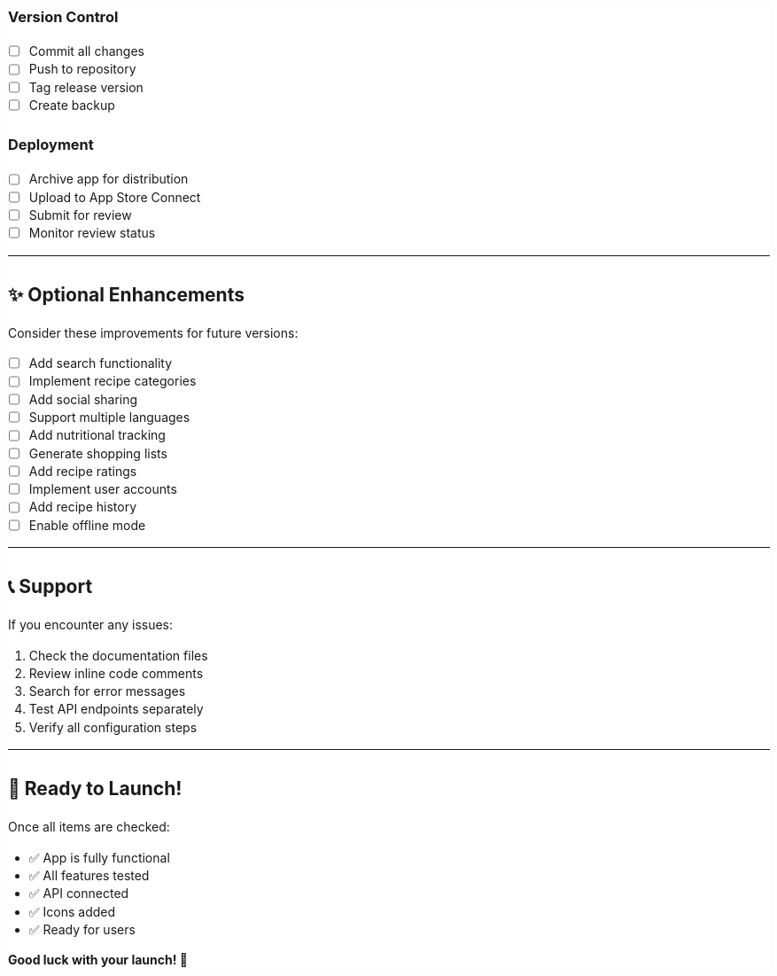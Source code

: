 ### Version Control
- [ ] Commit all changes
- [ ] Push to repository
- [ ] Tag release version
- [ ] Create backup

### Deployment
- [ ] Archive app for distribution
- [ ] Upload to App Store Connect
- [ ] Submit for review
- [ ] Monitor review status

---

## ✨ Optional Enhancements

Consider these improvements for future versions:

- [ ] Add search functionality
- [ ] Implement recipe categories
- [ ] Add social sharing
- [ ] Support multiple languages
- [ ] Add nutritional tracking
- [ ] Generate shopping lists
- [ ] Add recipe ratings
- [ ] Implement user accounts
- [ ] Add recipe history
- [ ] Enable offline mode

---

## 📞 Support

If you encounter any issues:

1. Check the documentation files
2. Review inline code comments
3. Search for error messages
4. Test API endpoints separately
5. Verify all configuration steps

---

## 🎉 Ready to Launch!

Once all items are checked:
- ✅ App is fully functional
- ✅ All features tested
- ✅ API connected
- ✅ Icons added
- ✅ Ready for users

**Good luck with your launch! 🚀**

